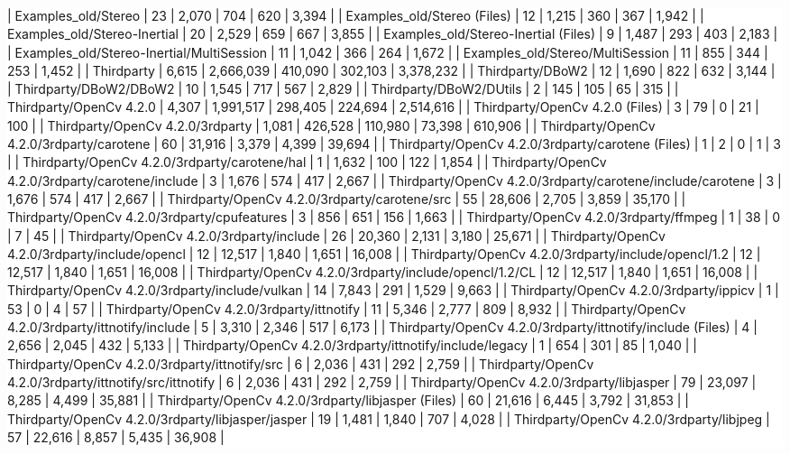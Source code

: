 | Examples_old/Stereo | 23 | 2,070 | 704 | 620 | 3,394 |
| Examples_old/Stereo (Files) | 12 | 1,215 | 360 | 367 | 1,942 |
| Examples_old/Stereo-Inertial | 20 | 2,529 | 659 | 667 | 3,855 |
| Examples_old/Stereo-Inertial (Files) | 9 | 1,487 | 293 | 403 | 2,183 |
| Examples_old/Stereo-Inertial/MultiSession | 11 | 1,042 | 366 | 264 | 1,672 |
| Examples_old/Stereo/MultiSession | 11 | 855 | 344 | 253 | 1,452 |
| Thirdparty | 6,615 | 2,666,039 | 410,090 | 302,103 | 3,378,232 |
| Thirdparty/DBoW2 | 12 | 1,690 | 822 | 632 | 3,144 |
| Thirdparty/DBoW2/DBoW2 | 10 | 1,545 | 717 | 567 | 2,829 |
| Thirdparty/DBoW2/DUtils | 2 | 145 | 105 | 65 | 315 |
| Thirdparty/OpenCv 4.2.0 | 4,307 | 1,991,517 | 298,405 | 224,694 | 2,514,616 |
| Thirdparty/OpenCv 4.2.0 (Files) | 3 | 79 | 0 | 21 | 100 |
| Thirdparty/OpenCv 4.2.0/3rdparty | 1,081 | 426,528 | 110,980 | 73,398 | 610,906 |
| Thirdparty/OpenCv 4.2.0/3rdparty/carotene | 60 | 31,916 | 3,379 | 4,399 | 39,694 |
| Thirdparty/OpenCv 4.2.0/3rdparty/carotene (Files) | 1 | 2 | 0 | 1 | 3 |
| Thirdparty/OpenCv 4.2.0/3rdparty/carotene/hal | 1 | 1,632 | 100 | 122 | 1,854 |
| Thirdparty/OpenCv 4.2.0/3rdparty/carotene/include | 3 | 1,676 | 574 | 417 | 2,667 |
| Thirdparty/OpenCv 4.2.0/3rdparty/carotene/include/carotene | 3 | 1,676 | 574 | 417 | 2,667 |
| Thirdparty/OpenCv 4.2.0/3rdparty/carotene/src | 55 | 28,606 | 2,705 | 3,859 | 35,170 |
| Thirdparty/OpenCv 4.2.0/3rdparty/cpufeatures | 3 | 856 | 651 | 156 | 1,663 |
| Thirdparty/OpenCv 4.2.0/3rdparty/ffmpeg | 1 | 38 | 0 | 7 | 45 |
| Thirdparty/OpenCv 4.2.0/3rdparty/include | 26 | 20,360 | 2,131 | 3,180 | 25,671 |
| Thirdparty/OpenCv 4.2.0/3rdparty/include/opencl | 12 | 12,517 | 1,840 | 1,651 | 16,008 |
| Thirdparty/OpenCv 4.2.0/3rdparty/include/opencl/1.2 | 12 | 12,517 | 1,840 | 1,651 | 16,008 |
| Thirdparty/OpenCv 4.2.0/3rdparty/include/opencl/1.2/CL | 12 | 12,517 | 1,840 | 1,651 | 16,008 |
| Thirdparty/OpenCv 4.2.0/3rdparty/include/vulkan | 14 | 7,843 | 291 | 1,529 | 9,663 |
| Thirdparty/OpenCv 4.2.0/3rdparty/ippicv | 1 | 53 | 0 | 4 | 57 |
| Thirdparty/OpenCv 4.2.0/3rdparty/ittnotify | 11 | 5,346 | 2,777 | 809 | 8,932 |
| Thirdparty/OpenCv 4.2.0/3rdparty/ittnotify/include | 5 | 3,310 | 2,346 | 517 | 6,173 |
| Thirdparty/OpenCv 4.2.0/3rdparty/ittnotify/include (Files) | 4 | 2,656 | 2,045 | 432 | 5,133 |
| Thirdparty/OpenCv 4.2.0/3rdparty/ittnotify/include/legacy | 1 | 654 | 301 | 85 | 1,040 |
| Thirdparty/OpenCv 4.2.0/3rdparty/ittnotify/src | 6 | 2,036 | 431 | 292 | 2,759 |
| Thirdparty/OpenCv 4.2.0/3rdparty/ittnotify/src/ittnotify | 6 | 2,036 | 431 | 292 | 2,759 |
| Thirdparty/OpenCv 4.2.0/3rdparty/libjasper | 79 | 23,097 | 8,285 | 4,499 | 35,881 |
| Thirdparty/OpenCv 4.2.0/3rdparty/libjasper (Files) | 60 | 21,616 | 6,445 | 3,792 | 31,853 |
| Thirdparty/OpenCv 4.2.0/3rdparty/libjasper/jasper | 19 | 1,481 | 1,840 | 707 | 4,028 |
| Thirdparty/OpenCv 4.2.0/3rdparty/libjpeg | 57 | 22,616 | 8,857 | 5,435 | 36,908 |